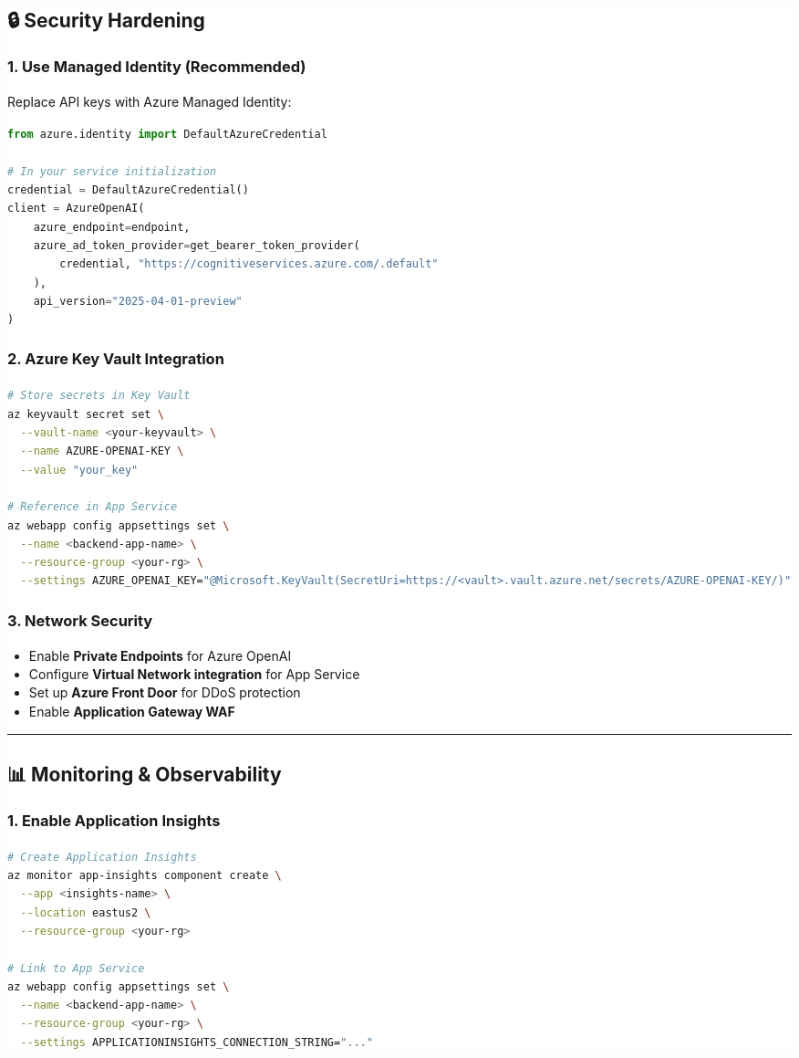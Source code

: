 ## 🔒 Security Hardening

### 1. Use Managed Identity (Recommended)

Replace API keys with Azure Managed Identity:

```python
from azure.identity import DefaultAzureCredential

# In your service initialization
credential = DefaultAzureCredential()
client = AzureOpenAI(
    azure_endpoint=endpoint,
    azure_ad_token_provider=get_bearer_token_provider(
        credential, "https://cognitiveservices.azure.com/.default"
    ),
    api_version="2025-04-01-preview"
)
```

### 2. Azure Key Vault Integration

```bash
# Store secrets in Key Vault
az keyvault secret set \
  --vault-name <your-keyvault> \
  --name AZURE-OPENAI-KEY \
  --value "your_key"

# Reference in App Service
az webapp config appsettings set \
  --name <backend-app-name> \
  --resource-group <your-rg> \
  --settings AZURE_OPENAI_KEY="@Microsoft.KeyVault(SecretUri=https://<vault>.vault.azure.net/secrets/AZURE-OPENAI-KEY/)"
```

### 3. Network Security

- Enable **Private Endpoints** for Azure OpenAI
- Configure **Virtual Network integration** for App Service
- Set up **Azure Front Door** for DDoS protection
- Enable **Application Gateway WAF**

---

## 📊 Monitoring & Observability

### 1. Enable Application Insights

```bash
# Create Application Insights
az monitor app-insights component create \
  --app <insights-name> \
  --location eastus2 \
  --resource-group <your-rg>

# Link to App Service
az webapp config appsettings set \
  --name <backend-app-name> \
  --resource-group <your-rg> \
  --settings APPLICATIONINSIGHTS_CONNECTION_STRING="..."
```
